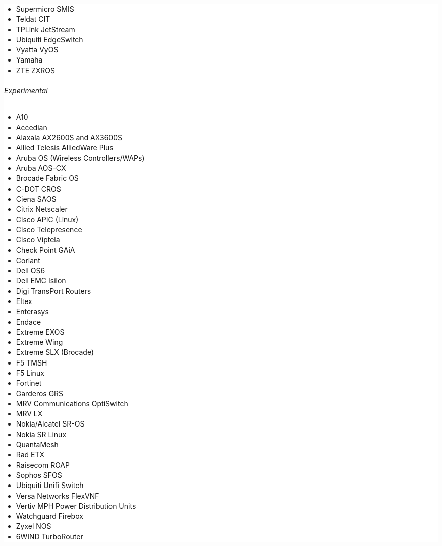 - Supermicro SMIS
- Teldat CIT
- TPLink JetStream
- Ubiquiti EdgeSwitch
- Vyatta VyOS
- Yamaha
- ZTE ZXROS

###### Experimental

- A10
- Accedian
- Alaxala AX2600S and AX3600S 
- Allied Telesis AlliedWare Plus
- Aruba OS (Wireless Controllers/WAPs)
- Aruba AOS-CX
- Brocade Fabric OS
- C-DOT CROS
- Ciena SAOS
- Citrix Netscaler
- Cisco APIC (Linux)
- Cisco Telepresence
- Cisco Viptela
- Check Point GAiA
- Coriant
- Dell OS6
- Dell EMC Isilon
- Digi TransPort Routers
- Eltex
- Enterasys
- Endace
- Extreme EXOS
- Extreme Wing
- Extreme SLX (Brocade)
- F5 TMSH
- F5 Linux
- Fortinet
- Garderos GRS
- MRV Communications OptiSwitch
- MRV LX
- Nokia/Alcatel SR-OS
- Nokia SR Linux
- QuantaMesh
- Rad ETX
- Raisecom ROAP
- Sophos SFOS
- Ubiquiti Unifi Switch
- Versa Networks FlexVNF
- Vertiv MPH Power Distribution Units
- Watchguard Firebox
- Zyxel NOS
- 6WIND TurboRouter
